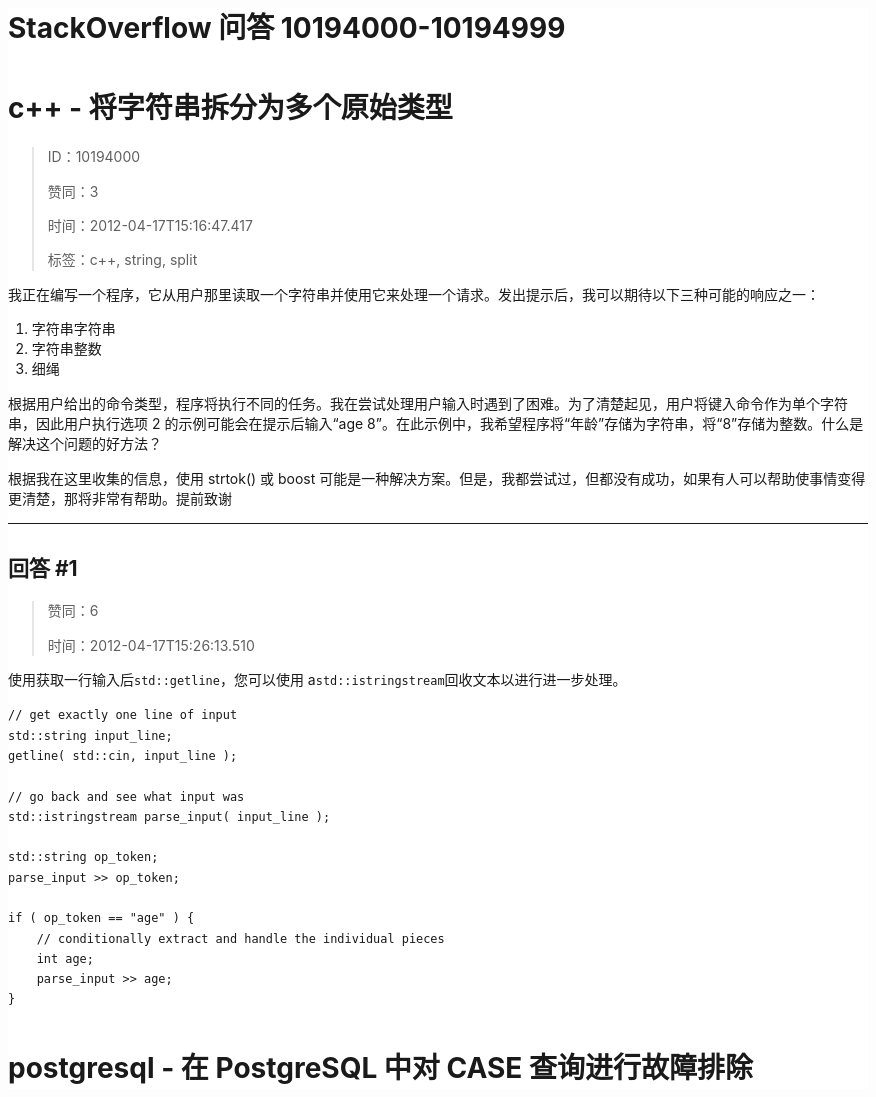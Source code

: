 # StackOverflow 问答 10194000-10194999

# c++ - 将字符串拆分为多个原始类型

> ID：10194000
> 
> 赞同：3
> 
> 时间：2012-04-17T15:16:47.417
> 
> 标签：c++, string, split

我正在编写一个程序，它从用户那里读取一个字符串并使用它来处理一个请求。发出提示后，我可以期待以下三种可能的响应之一：

1.  字符串字符串
2.  字符串整数
3.  细绳

根据用户给出的命令类型，程序将执行不同的任务。我在尝试处理用户输入时遇到了困难。为了清楚起见，用户将键入命令作为单个字符串，因此用户执行选项 2 的示例可能会在提示后输入“age 8”。在此示例中，我希望程序将“年龄”存储为字符串，将“8”存储为整数。什么是解决这个问题的好方法？

根据我在这里收集的信息，使用 strtok() 或 boost 可能是一种解决方案。但是，我都尝试过，但都没有成功，如果有人可以帮助使事情变得更清楚，那将非常有帮助。提前致谢

* * *

## 回答 #1

> 赞同：6
> 
> 时间：2012-04-17T15:26:13.510

使用获取一行输入后`std::getline`，您可以使用 a`std::istringstream`回收文本以进行进一步处理。

```
// get exactly one line of input
std::string input_line;
getline( std::cin, input_line );

// go back and see what input was
std::istringstream parse_input( input_line );

std::string op_token;
parse_input >> op_token;

if ( op_token == "age" ) {
    // conditionally extract and handle the individual pieces
    int age;
    parse_input >> age;
} 
```

# postgresql - 在 PostgreSQL 中对 CASE 查询进行故障排除
